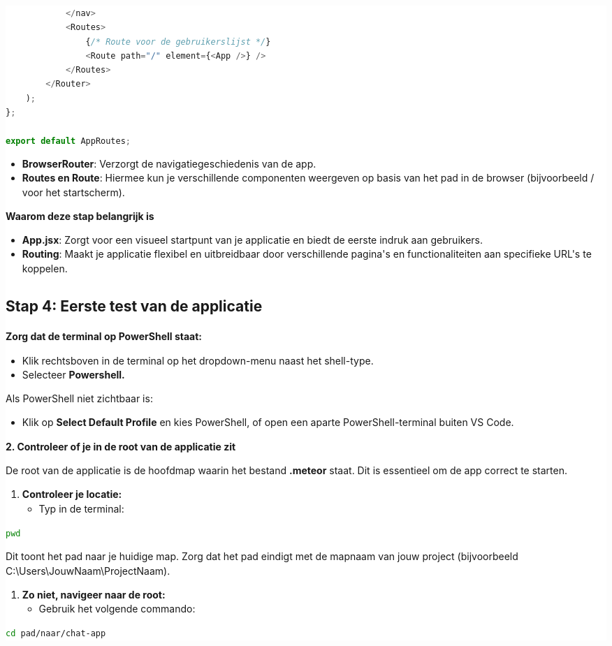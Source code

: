 ```javascript
            </nav>
            <Routes>
                {/* Route voor de gebruikerslijst */}
                <Route path="/" element={<App />} />
            </Routes>
        </Router>
    );
};

export default AppRoutes;
```

- **BrowserRouter**: Verzorgt de navigatiegeschiedenis van de app.
- **Routes en Route**: Hiermee kun je verschillende componenten weergeven op basis van het pad in de browser (bijvoorbeeld / voor het startscherm).

**Waarom deze stap belangrijk is**

- **App.jsx**: Zorgt voor een visueel startpunt van je applicatie en biedt de eerste indruk aan gebruikers.
- **Routing**: Maakt je applicatie flexibel en uitbreidbaar door verschillende pagina's en functionaliteiten aan specifieke URL's te koppelen.

## Stap 4: Eerste test van de applicatie

**Zorg dat de terminal op PowerShell staat:**

- Klik rechtsboven in de terminal op het dropdown-menu naast het shell-type.
- Selecteer **Powershell.**

Als PowerShell niet zichtbaar is:

- Klik op **Select Default Profile** en kies PowerShell, of open een aparte PowerShell-terminal buiten VS Code.

**2\. Controleer of je in de root van de applicatie zit**

De root van de applicatie is de hoofdmap waarin het bestand **.meteor** staat. Dit is essentieel om de app correct te starten.

1. **Controleer je locatie:**
    - Typ in de terminal:

```bash
pwd
```

Dit toont het pad naar je huidige map. Zorg dat het pad eindigt met de mapnaam van jouw project (bijvoorbeeld C:\\Users\\JouwNaam\\ProjectNaam).

1. **Zo niet, navigeer naar de root:**
    - Gebruik het volgende commando:

```bash
cd pad/naar/chat-app
```
